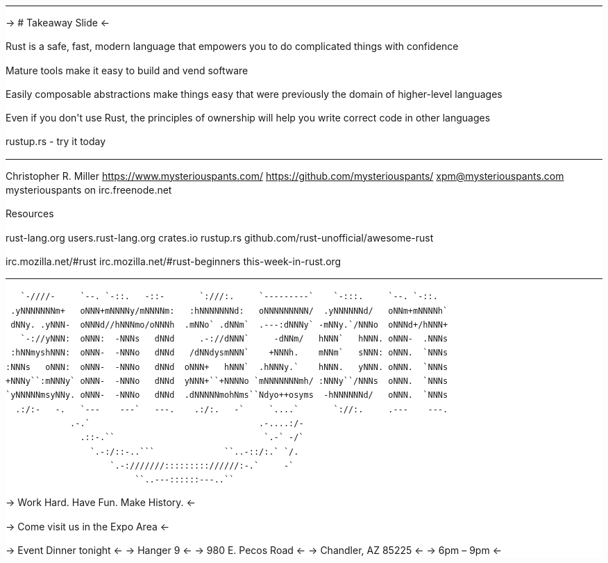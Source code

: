 -------------------------------------------------

-> # Takeaway Slide <-

Rust is a safe, fast, modern language that empowers you to
do complicated things with confidence

Mature tools make it easy to build and vend software

Easily composable abstractions make things easy that were
previously the domain of higher-level languages

Even if you don't use Rust, the principles of ownership
will help you write correct code in other languages

rustup.rs - try it today

-------------------------------------------------

Christopher R. Miller
https://www.mysteriouspants.com/
https://github.com/mysteriouspants/
xpm@mysteriouspants.com
mysteriouspants on irc.freenode.net

Resources

rust-lang.org
users.rust-lang.org
crates.io
rustup.rs
github.com/rust-unofficial/awesome-rust

irc.mozilla.net/#rust
irc.mozilla.net/#rust-beginners
this-week-in-rust.org

-------------------------------------------------
                                                                                              
       `-////-     `--. `-::.   -::-       `:///:.     `---------`    `-:::.     `--. `-::.
     .yNNNNNNNm+   oNNN+mNNNNy/mNNNNm:   :hNNNNNNNd:   oNNNNNNNNN/  .yNNNNNNd/   oNNm+mNNNNh`
     dNNy. .yNNN-  oNNNd//hNNNmo/oNNNh  .mNNo` .dNNm`  .---:dNNNy` -mNNy.`/NNNo  oNNNd+/hNNN+
       `-://yNNN:  oNNN:  -NNNs   dNNd     .-://dNNN`     -dNNm/   hNNN`   hNNN. oNNN-  .NNNs
     :hNNmyshNNN:  oNNN-  -NNNo   dNNd   /dNNdysmNNN`    +NNNh.    mNNm`   sNNN: oNNN.  `NNNs
    :NNNs   oNNN:  oNNN-  -NNNo   dNNd  oNNN+   hNNN`  .hNNNy.`    hNNN.   yNNN. oNNN.  `NNNs
    +NNNy``:mNNNy` oNNN-  -NNNo   dNNd  yNNN+``+NNNNo `mNNNNNNNmh/ :NNNy``/NNNs  oNNN.  `NNNs
    `yNNNNNmsyNNy. oNNN-  -NNNo   dNNd  .dNNNNNmohNms``Ndyo++osyms  -hNNNNNNd/   oNNN.  `NNNs
      .:/:-   -.   `---    ---`   ---.    .:/:.   -`     `....`       `://:.     .---    ---.
                 .-.`                                  .-....:/-
                   .::-.``                              `.-` -/`
                     `.-:/::-..```              ``..-::/:.` `/.
                         `.-:///////::::::::://////:-.`     -`
                              ``..---::::::---..``

-> Work Hard. Have Fun. Make History. <-

-> Come visit us in the Expo Area <-

-> Event Dinner tonight <-
-> Hanger 9 <-
-> 980 E. Pecos Road <-
-> Chandler, AZ 85225 <-
-> 6pm – 9pm <-

